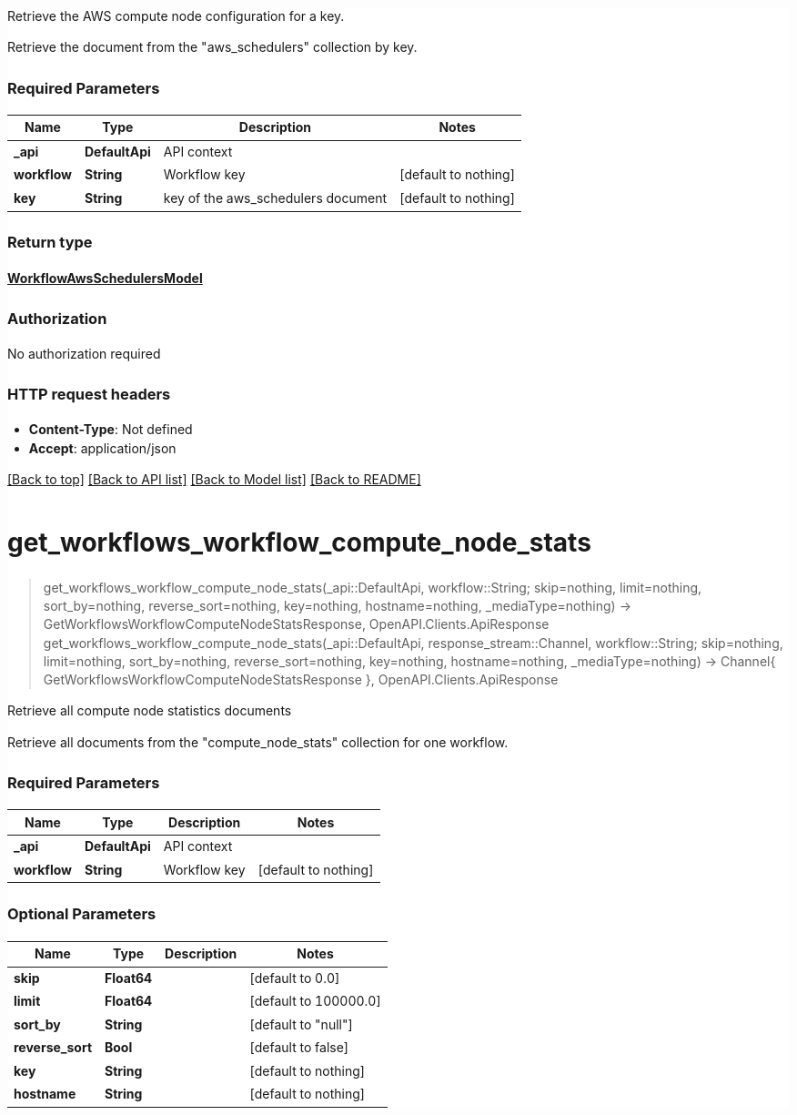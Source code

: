 Retrieve the AWS compute node configuration for a key.

Retrieve the document from the \"aws_schedulers\" collection by key.

### Required Parameters

Name | Type | Description  | Notes
------------- | ------------- | ------------- | -------------
 **_api** | **DefaultApi** | API context | 
**workflow** | **String**| Workflow key | [default to nothing]
**key** | **String**| key of the aws_schedulers document | [default to nothing]

### Return type

[**WorkflowAwsSchedulersModel**](WorkflowAwsSchedulersModel.md)

### Authorization

No authorization required

### HTTP request headers

 - **Content-Type**: Not defined
 - **Accept**: application/json

[[Back to top]](#) [[Back to API list]](../README.md#api-endpoints) [[Back to Model list]](../README.md#models) [[Back to README]](../README.md)

# **get_workflows_workflow_compute_node_stats**
> get_workflows_workflow_compute_node_stats(_api::DefaultApi, workflow::String; skip=nothing, limit=nothing, sort_by=nothing, reverse_sort=nothing, key=nothing, hostname=nothing, _mediaType=nothing) -> GetWorkflowsWorkflowComputeNodeStatsResponse, OpenAPI.Clients.ApiResponse <br/>
> get_workflows_workflow_compute_node_stats(_api::DefaultApi, response_stream::Channel, workflow::String; skip=nothing, limit=nothing, sort_by=nothing, reverse_sort=nothing, key=nothing, hostname=nothing, _mediaType=nothing) -> Channel{ GetWorkflowsWorkflowComputeNodeStatsResponse }, OpenAPI.Clients.ApiResponse

Retrieve all compute node statistics documents

Retrieve all documents from the \"compute_node_stats\" collection for one workflow.

### Required Parameters

Name | Type | Description  | Notes
------------- | ------------- | ------------- | -------------
 **_api** | **DefaultApi** | API context | 
**workflow** | **String**| Workflow key | [default to nothing]

### Optional Parameters

Name | Type | Description  | Notes
------------- | ------------- | ------------- | -------------
 **skip** | **Float64**|  | [default to 0.0]
 **limit** | **Float64**|  | [default to 100000.0]
 **sort_by** | **String**|  | [default to &quot;null&quot;]
 **reverse_sort** | **Bool**|  | [default to false]
 **key** | **String**|  | [default to nothing]
 **hostname** | **String**|  | [default to nothing]

